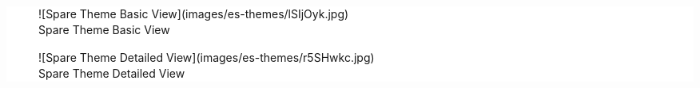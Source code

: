 <figure markdown>
  ![Spare Theme Basic View](images/es-themes/lSIjOyk.jpg)
  <figcaption>Spare Theme Basic View</figcaption>
</figure>

<figure markdown>
  ![Spare Theme Detailed View](images/es-themes/r5SHwkc.jpg)
  <figcaption>Spare Theme Detailed View</figcaption>
</figure>
